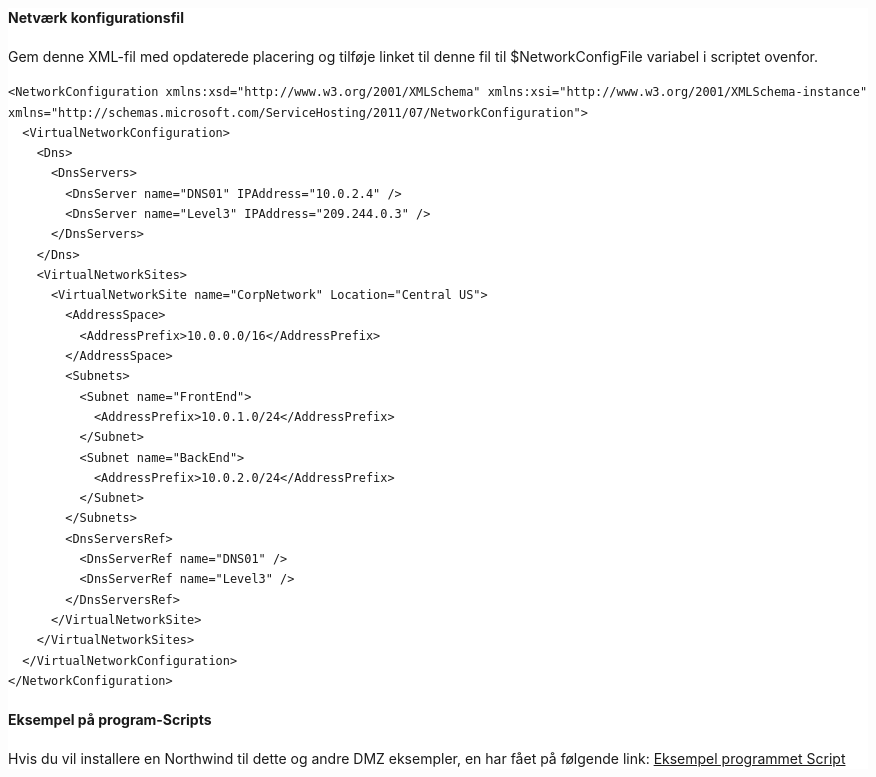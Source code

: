       

#### <a name="network-config-file"></a>Netværk konfigurationsfil
Gem denne XML-fil med opdaterede placering og tilføje linket til denne fil til $NetworkConfigFile variabel i scriptet ovenfor.
    
    <NetworkConfiguration xmlns:xsd="http://www.w3.org/2001/XMLSchema" xmlns:xsi="http://www.w3.org/2001/XMLSchema-instance" xmlns="http://schemas.microsoft.com/ServiceHosting/2011/07/NetworkConfiguration">
      <VirtualNetworkConfiguration>
        <Dns>
          <DnsServers>
            <DnsServer name="DNS01" IPAddress="10.0.2.4" />
            <DnsServer name="Level3" IPAddress="209.244.0.3" />
          </DnsServers>
        </Dns>
        <VirtualNetworkSites>
          <VirtualNetworkSite name="CorpNetwork" Location="Central US">
            <AddressSpace>
              <AddressPrefix>10.0.0.0/16</AddressPrefix>
            </AddressSpace>
            <Subnets>
              <Subnet name="FrontEnd">
                <AddressPrefix>10.0.1.0/24</AddressPrefix>
              </Subnet>
              <Subnet name="BackEnd">
                <AddressPrefix>10.0.2.0/24</AddressPrefix>
              </Subnet>
            </Subnets>
            <DnsServersRef>
              <DnsServerRef name="DNS01" />
              <DnsServerRef name="Level3" />
            </DnsServersRef>
          </VirtualNetworkSite>
        </VirtualNetworkSites>
      </VirtualNetworkConfiguration>
    </NetworkConfiguration>

#### <a name="sample-application-scripts"></a>Eksempel på program-Scripts
Hvis du vil installere en Northwind til dette og andre DMZ eksempler, en har fået på følgende link: [Eksempel programmet Script][SampleApp]


[1]: ./media/virtual-networks-dmz-nsg-asm/example1design.png "Indgående DMZ med NSG"


[HOME]: ../best-practices-network-security.md
[SampleApp]: ./virtual-networks-sample-app.md

